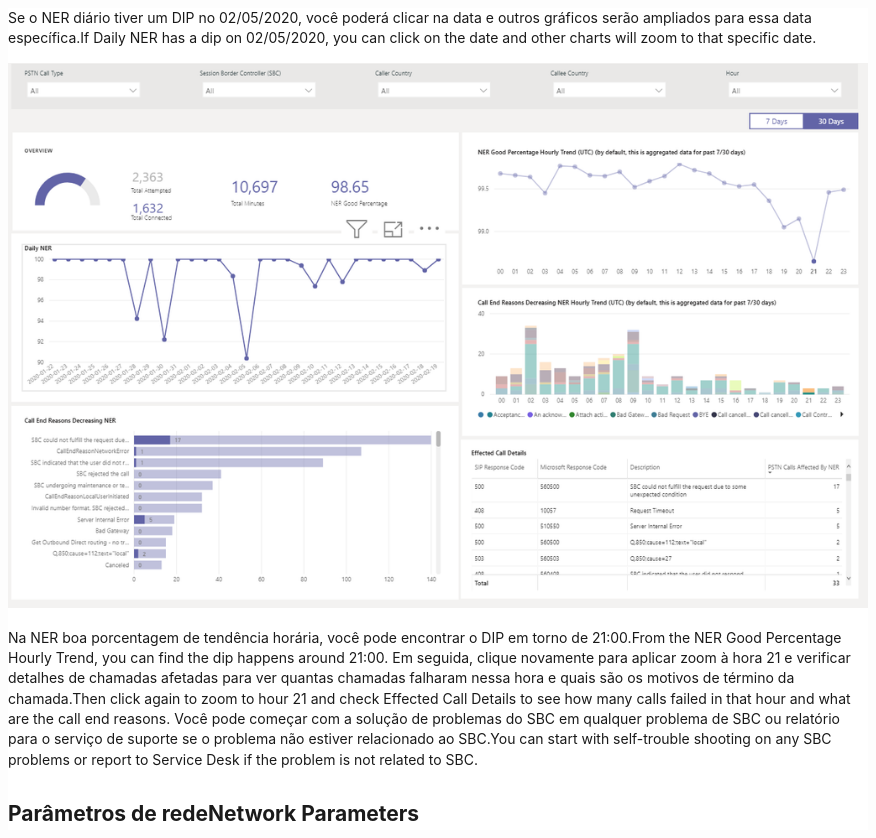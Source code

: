 <span data-ttu-id="87357-159">Se o NER diário tiver um DIP no 02/05/2020, você poderá clicar na data e outros gráficos serão ampliados para essa data específica.</span><span class="sxs-lookup"><span data-stu-id="87357-159">If Daily NER has a dip on 02/05/2020, you can click on the date and other charts will zoom to that specific date.</span></span>

![Captura de tela: relatório PSTN CQD](media/CQD-PSTN-report5.png)

<span data-ttu-id="87357-161">Na NER boa porcentagem de tendência horária, você pode encontrar o DIP em torno de 21:00.</span><span class="sxs-lookup"><span data-stu-id="87357-161">From the NER Good Percentage Hourly Trend, you can find the dip happens around 21:00.</span></span> <span data-ttu-id="87357-162">Em seguida, clique novamente para aplicar zoom à hora 21 e verificar detalhes de chamadas afetadas para ver quantas chamadas falharam nessa hora e quais são os motivos de término da chamada.</span><span class="sxs-lookup"><span data-stu-id="87357-162">Then click again to zoom to hour 21 and check Effected Call Details to see how many calls failed in that hour and what are the call end reasons.</span></span> <span data-ttu-id="87357-163">Você pode começar com a solução de problemas do SBC em qualquer problema de SBC ou relatório para o serviço de suporte se o problema não estiver relacionado ao SBC.</span><span class="sxs-lookup"><span data-stu-id="87357-163">You can start with self-trouble shooting on any SBC problems or report to Service Desk if the problem is not related to SBC.</span></span>

## <a name="network-parameters"></a><span data-ttu-id="87357-164">Parâmetros de rede</span><span class="sxs-lookup"><span data-stu-id="87357-164">Network Parameters</span></span>
